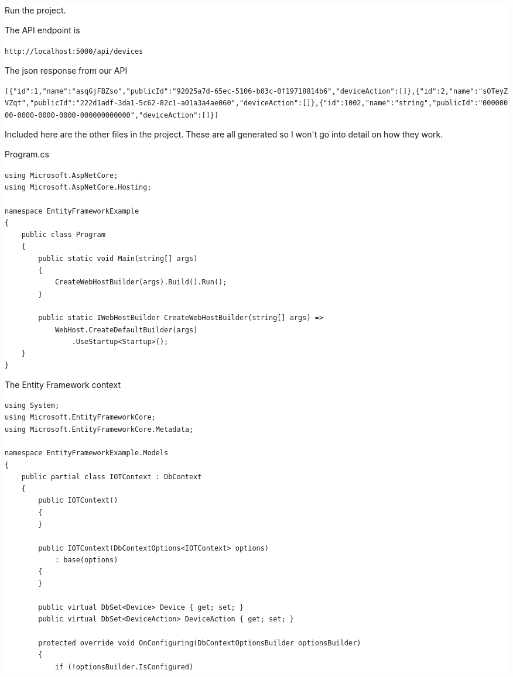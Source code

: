 Run the project. 

The API endpoint is
```
http://localhost:5000/api/devices
```

The json response from our API
```
[{"id":1,"name":"asqGjFBZso","publicId":"92025a7d-65ec-5106-b03c-0f19718814b6","deviceAction":[]},{"id":2,"name":"sOTeyZVZqt","publicId":"222d1adf-3da1-5c62-82c1-a01a3a4ae060","deviceAction":[]},{"id":1002,"name":"string","publicId":"00000000-0000-0000-0000-000000000000","deviceAction":[]}]
```






Included here are the other files in the project. These are all generated so I won't go into detail on how they work. 


Program.cs
```
using Microsoft.AspNetCore;
using Microsoft.AspNetCore.Hosting;

namespace EntityFrameworkExample
{
    public class Program
    {
        public static void Main(string[] args)
        {
            CreateWebHostBuilder(args).Build().Run();
        }

        public static IWebHostBuilder CreateWebHostBuilder(string[] args) =>
            WebHost.CreateDefaultBuilder(args)
                .UseStartup<Startup>();
    }
}
```



The Entity Framework context
```
using System;
using Microsoft.EntityFrameworkCore;
using Microsoft.EntityFrameworkCore.Metadata;

namespace EntityFrameworkExample.Models
{
    public partial class IOTContext : DbContext
    {
        public IOTContext()
        {
        }

        public IOTContext(DbContextOptions<IOTContext> options)
            : base(options)
        {
        }

        public virtual DbSet<Device> Device { get; set; }
        public virtual DbSet<DeviceAction> DeviceAction { get; set; }

        protected override void OnConfiguring(DbContextOptionsBuilder optionsBuilder)
        {
            if (!optionsBuilder.IsConfigured)
```